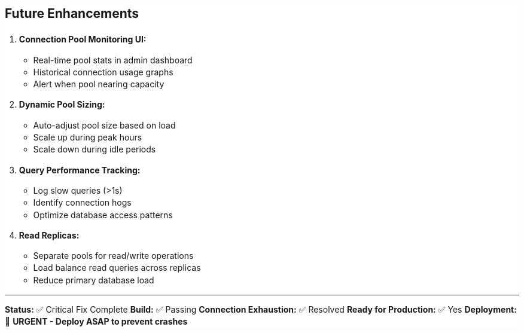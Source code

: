 ## Future Enhancements

1. **Connection Pool Monitoring UI:**
   - Real-time pool stats in admin dashboard
   - Historical connection usage graphs
   - Alert when pool nearing capacity

2. **Dynamic Pool Sizing:**
   - Auto-adjust pool size based on load
   - Scale up during peak hours
   - Scale down during idle periods

3. **Query Performance Tracking:**
   - Log slow queries (>1s)
   - Identify connection hogs
   - Optimize database access patterns

4. **Read Replicas:**
   - Separate pools for read/write operations
   - Load balance read queries across replicas
   - Reduce primary database load

---

**Status:** ✅ Critical Fix Complete
**Build:** ✅ Passing
**Connection Exhaustion:** ✅ Resolved
**Ready for Production:** ✅ Yes
**Deployment:** 🚨 **URGENT - Deploy ASAP to prevent crashes**
